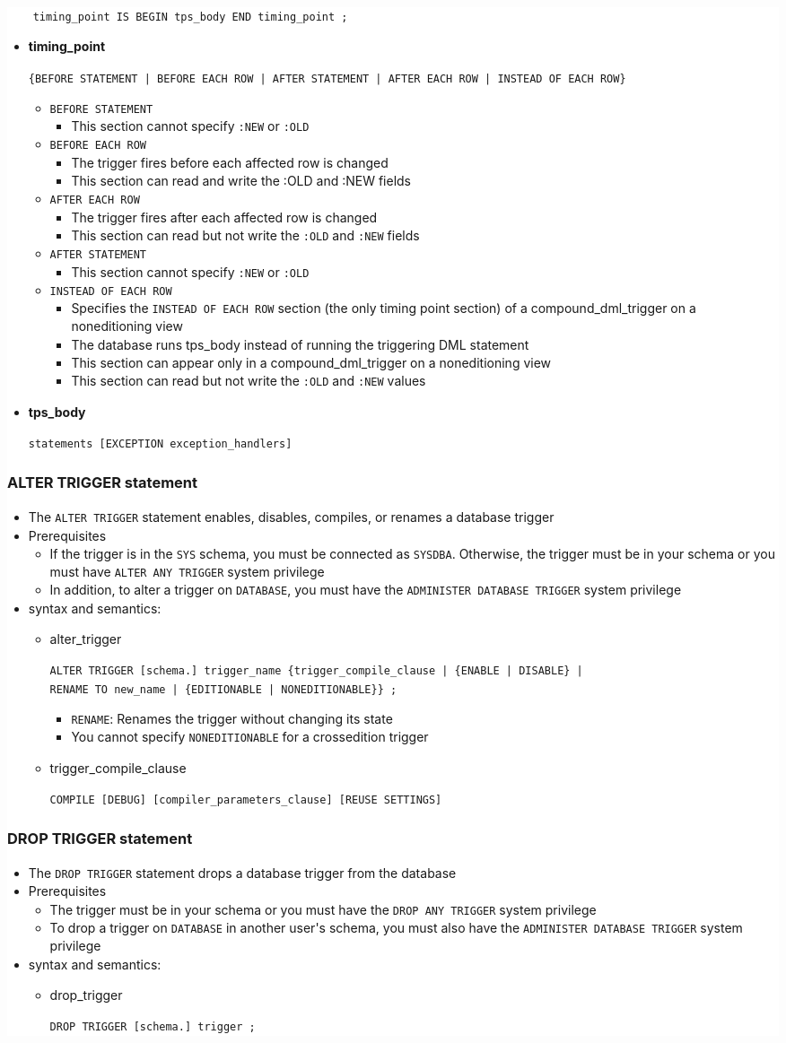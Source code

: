         timing_point IS BEGIN tps_body END timing_point ;
  - **timing_point**

        {BEFORE STATEMENT | BEFORE EACH ROW | AFTER STATEMENT | AFTER EACH ROW | INSTEAD OF EACH ROW}
    - `BEFORE STATEMENT`
      - This section cannot specify `:NEW` or `:OLD`
    - `BEFORE EACH ROW`
      - The trigger fires before each affected row is changed
      - This section can read and write the :OLD and :NEW fields
    - `AFTER EACH ROW`
      - The trigger fires after each affected row is changed
      - This section can read but not write the `:OLD` and `:NEW` fields
    - `AFTER STATEMENT`
      - This section cannot specify `:NEW` or `:OLD`
    - `INSTEAD OF EACH ROW`
      - Specifies the `INSTEAD OF EACH ROW` section (the only timing point section) of a compound_dml_trigger on a noneditioning view
      - The database runs tps_body instead of running the triggering DML statement
      - This section can appear only in a compound_dml_trigger on a noneditioning view
      - This section can read but not write the `:OLD` and `:NEW` values
  - **tps_body**

        statements [EXCEPTION exception_handlers] 

### ALTER TRIGGER statement
- The `ALTER TRIGGER` statement enables, disables, compiles, or renames a database trigger
- Prerequisites
  - If the trigger is in the `SYS` schema, you must be connected as `SYSDBA`. Otherwise, the trigger must be in your schema or you must have `ALTER ANY TRIGGER` system privilege
  - In addition, to alter a trigger on `DATABASE`, you must have the `ADMINISTER DATABASE TRIGGER` system privilege
- syntax and semantics:
  - alter_trigger

        ALTER TRIGGER [schema.] trigger_name {trigger_compile_clause | {ENABLE | DISABLE} |
        RENAME TO new_name | {EDITIONABLE | NONEDITIONABLE}} ;
    - `RENAME`: Renames the trigger without changing its state
    - You cannot specify `NONEDITIONABLE` for a crossedition trigger
  - trigger_compile_clause

        COMPILE [DEBUG] [compiler_parameters_clause] [REUSE SETTINGS]

### DROP TRIGGER statement
- The `DROP TRIGGER` statement drops a database trigger from the database
- Prerequisites
  - The trigger must be in your schema or you must have the `DROP ANY TRIGGER` system privilege
  - To drop a trigger on `DATABASE` in another user's schema, you must also have the `ADMINISTER DATABASE TRIGGER` system privilege
- syntax and semantics:
  - drop_trigger
    
        DROP TRIGGER [schema.] trigger ;